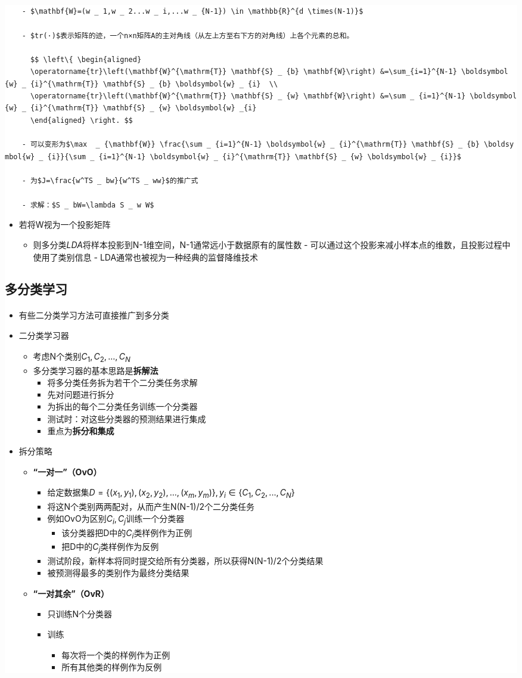         - $\mathbf{W}=(w _ 1,w _ 2...w _ i,...w _ {N-1}) \in \mathbb{R}^{d \times(N-1)}$
        
        - $tr(·)$表示矩阵的迹，一个n×n矩阵A的主对角线（从左上方至右下方的对角线）上各个元素的总和。
          
          $$ \left\{ \begin{aligned}
          \operatorname{tr}\left(\mathbf{W}^{\mathrm{T}} \mathbf{S} _ {b} \mathbf{W}\right) &=\sum_{i=1}^{N-1} \boldsymbol{w} _ {i}^{\mathrm{T}} \mathbf{S} _ {b} \boldsymbol{w} _ {i}  \\ 
          \operatorname{tr}\left(\mathbf{W}^{\mathrm{T}} \mathbf{S} _ {w} \mathbf{W}\right) &=\sum _ {i=1}^{N-1} \boldsymbol{w} _ {i}^{\mathrm{T}} \mathbf{S} _ {w} \boldsymbol{w} _{i}
          \end{aligned} \right. $$
          
        - 可以变形为$\max  _ {\mathbf{W}} \frac{\sum _ {i=1}^{N-1} \boldsymbol{w} _ {i}^{\mathrm{T}} \mathbf{S} _ {b} \boldsymbol{w} _ {i}}{\sum _ {i=1}^{N-1} \boldsymbol{w} _ {i}^{\mathrm{T}} \mathbf{S} _ {w} \boldsymbol{w} _ {i}}$
        
        - 为$J=\frac{w^TS _ bw}{w^TS _ ww}$的推广式
        
        - 求解：$S _ bW=\lambda S _ w W$
  
- 若将W视为一个投影矩阵
      
  - 则多分类$LDA$将样本投影到N-1维空间，N-1通常远小于数据原有的属性数
        - 可以通过这个投影来减小样本点的维数，且投影过程中使用了类别信息
            - LDA通常也被视为一种经典的监督降维技术

## 多分类学习

- 有些二分类学习方法可直接推广到多分类

- 二分类学习器

  - 考虑N个类别$C _ 1,C _ 2,...,C _ N$
  - 多分类学习器的基本思路是**拆解法**
    - 将多分类任务拆为若干个二分类任务求解
    - 先对问题进行拆分
    - 为拆出的每个二分类任务训练一个分类器
    - 测试时：对这些分类器的预测结果进行集成
    - 重点为**拆分和集成**

- 拆分策略

  - **“一对一”（OvO）**

    - 给定数据集$D=\{(x _ 1,y _ 1),(x _ 2,y _ 2),...,(x _ m,y _ m)\},y _ i \in \{C _ 1,C _ 2,...,C _ N\}$
    - 将这N个类别两两配对，从而产生N(N-1)/2个二分类任务
    - 例如OvO为区别$C _ i,C _ j$训练一个分类器
      - 该分类器把D中的$C _ i$类样例作为正例
      - 把D中的$C _ j$类样例作为反例
    - 测试阶段，新样本将同时提交给所有分类器，所以获得N(N-1)/2个分类结果
    - 被预测得最多的类别作为最终分类结果

  - **“一对其余”（OvR）**

    - 只训练N个分类器

    - 训练

      - 每次将一个类的样例作为正例
      - 所有其他类的样例作为反例
